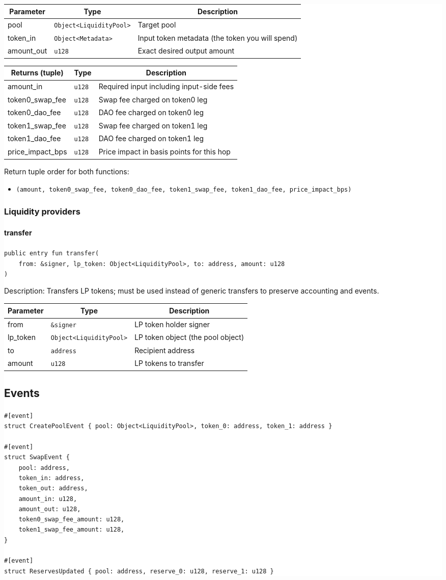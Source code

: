 | Parameter | Type | Description |
|-----------|------|-------------|
| pool | `Object<LiquidityPool>` | Target pool |
| token_in | `Object<Metadata>` | Input token metadata (the token you will spend) |
| amount_out | `u128` | Exact desired output amount |

| Returns (tuple) | Type | Description |
|-----------------|------|-------------|
| amount_in | `u128` | Required input including input-side fees |
| token0_swap_fee | `u128` | Swap fee charged on token0 leg |
| token0_dao_fee | `u128` | DAO fee charged on token0 leg |
| token1_swap_fee | `u128` | Swap fee charged on token1 leg |
| token1_dao_fee | `u128` | DAO fee charged on token1 leg |
| price_impact_bps | `u128` | Price impact in basis points for this hop |

Return tuple order for both functions:
- `(amount, token0_swap_fee, token0_dao_fee, token1_swap_fee, token1_dao_fee, price_impact_bps)`

### Liquidity providers

#### transfer
```
public entry fun transfer(
    from: &signer, lp_token: Object<LiquidityPool>, to: address, amount: u128
)
```
Description: Transfers LP tokens; must be used instead of generic transfers to preserve accounting and events.

| Parameter | Type | Description |
|-----------|------|-------------|
| from | `&signer` | LP token holder signer |
| lp_token | `Object<LiquidityPool>` | LP token object (the pool object) |
| to | `address` | Recipient address |
| amount | `u128` | LP tokens to transfer |

## Events

```
#[event]
struct CreatePoolEvent { pool: Object<LiquidityPool>, token_0: address, token_1: address }

#[event]
struct SwapEvent {
    pool: address,
    token_in: address,
    token_out: address,
    amount_in: u128,
    amount_out: u128,
    token0_swap_fee_amount: u128,
    token1_swap_fee_amount: u128,
}

#[event]
struct ReservesUpdated { pool: address, reserve_0: u128, reserve_1: u128 }

```